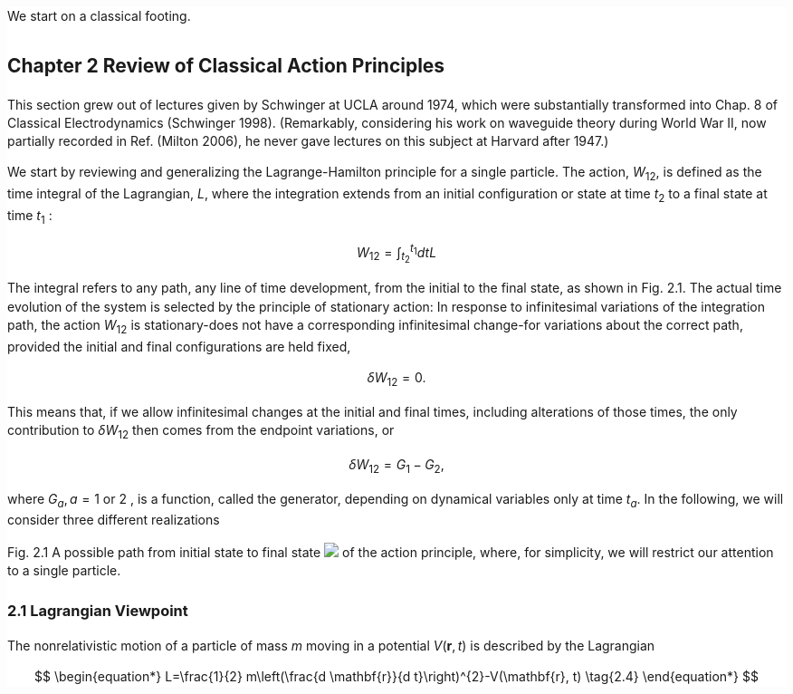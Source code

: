 We start on a classical footing.

## Chapter 2 Review of Classical Action Principles

This section grew out of lectures given by Schwinger at UCLA around 1974, which were substantially transformed into Chap. 8 of Classical Electrodynamics (Schwinger 1998). (Remarkably, considering his work on waveguide theory during World War II, now partially recorded in Ref. (Milton 2006), he never gave lectures on this subject at Harvard after 1947.)

We start by reviewing and generalizing the Lagrange-Hamilton principle for a single particle. The action, $W_{12}$, is defined as the time integral of the Lagrangian, $L$, where the integration extends from an initial configuration or state at time $t_{2}$ to a final state at time $t_{1}$ :

$$
\begin{equation*}
W_{12}=\int_{t_{2}}^{t_{1}} d t L \tag{2.1}
\end{equation*}
$$

The integral refers to any path, any line of time development, from the initial to the final state, as shown in Fig. 2.1. The actual time evolution of the system is selected by the principle of stationary action: In response to infinitesimal variations of the integration path, the action $W_{12}$ is stationary-does not have a corresponding infinitesimal change-for variations about the correct path, provided the initial and final configurations are held fixed,

$$
\begin{equation*}
\delta W_{12}=0 . \tag{2.2}
\end{equation*}
$$

This means that, if we allow infinitesimal changes at the initial and final times, including alterations of those times, the only contribution to $\delta W_{12}$ then comes from the endpoint variations, or

$$
\begin{equation*}
\delta W_{12}=G_{1}-G_{2}, \tag{2.3}
\end{equation*}
$$

where $G_{a}, a=1$ or 2 , is a function, called the generator, depending on dynamical variables only at time $t_{a}$. In the following, we will consider three different realizations

Fig. 2.1 A possible path from initial state to final state
![](https://cdn.mathpix.com/cropped/2025_02_21_13f260749f40b979ea80g-012.jpg?height=437&width=459&top_left_y=193&top_left_x=882)
of the action principle, where, for simplicity, we will restrict our attention to a single particle.

### 2.1 Lagrangian Viewpoint

The nonrelativistic motion of a particle of mass $m$ moving in a potential $V(\mathbf{r}, t)$ is described by the Lagrangian

$$
\begin{equation*}
L=\frac{1}{2} m\left(\frac{d \mathbf{r}}{d t}\right)^{2}-V(\mathbf{r}, t) \tag{2.4}
\end{equation*}
$$
